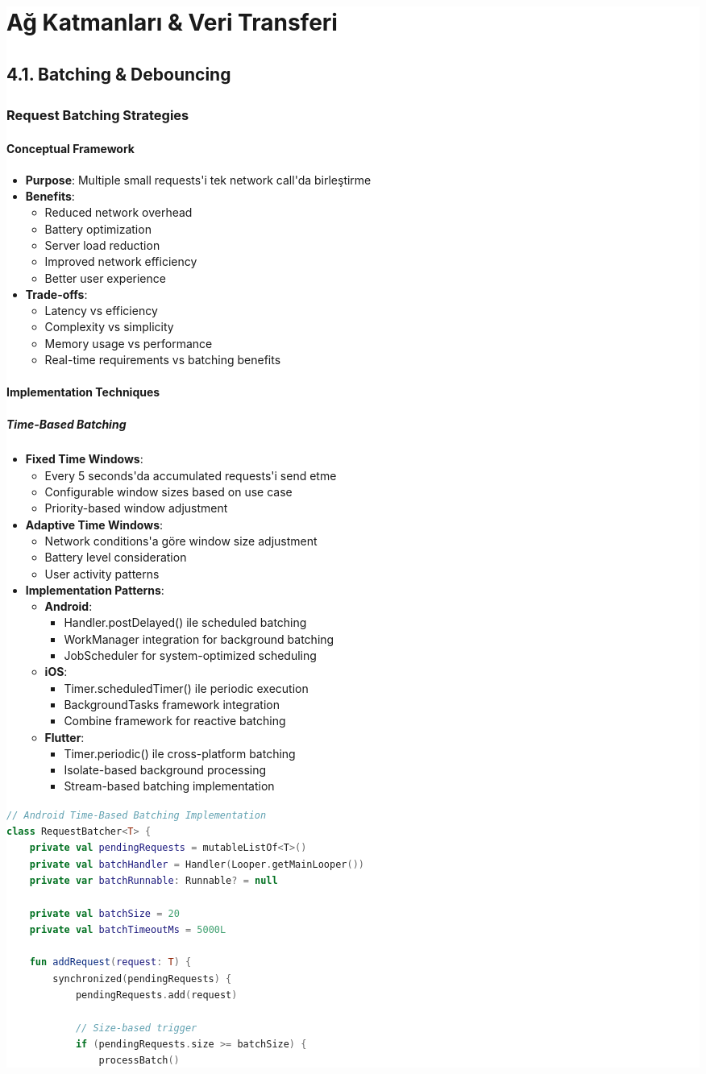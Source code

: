 # Ağ Katmanları & Veri Transferi

## 4.1. Batching & Debouncing

### Request Batching Strategies

#### Conceptual Framework
- **Purpose**: Multiple small requests'i tek network call'da birleştirme
- **Benefits**: 
  - Reduced network overhead
  - Battery optimization
  - Server load reduction
  - Improved network efficiency
  - Better user experience
- **Trade-offs**: 
  - Latency vs efficiency
  - Complexity vs simplicity
  - Memory usage vs performance
  - Real-time requirements vs batching benefits

#### Implementation Techniques

##### Time-Based Batching
- **Fixed Time Windows**: 
  - Every 5 seconds'da accumulated requests'i send etme
  - Configurable window sizes based on use case
  - Priority-based window adjustment
- **Adaptive Time Windows**: 
  - Network conditions'a göre window size adjustment
  - Battery level consideration
  - User activity patterns
- **Implementation Patterns**:
  - **Android**: 
    - Handler.postDelayed() ile scheduled batching
    - WorkManager integration for background batching
    - JobScheduler for system-optimized scheduling
  - **iOS**: 
    - Timer.scheduledTimer() ile periodic execution
    - BackgroundTasks framework integration
    - Combine framework for reactive batching
  - **Flutter**: 
    - Timer.periodic() ile cross-platform batching
    - Isolate-based background processing
    - Stream-based batching implementation

```kotlin
// Android Time-Based Batching Implementation
class RequestBatcher<T> {
    private val pendingRequests = mutableListOf<T>()
    private val batchHandler = Handler(Looper.getMainLooper())
    private var batchRunnable: Runnable? = null
    
    private val batchSize = 20
    private val batchTimeoutMs = 5000L
    
    fun addRequest(request: T) {
        synchronized(pendingRequests) {
            pendingRequests.add(request)
            
            // Size-based trigger
            if (pendingRequests.size >= batchSize) {
                processBatch()
```